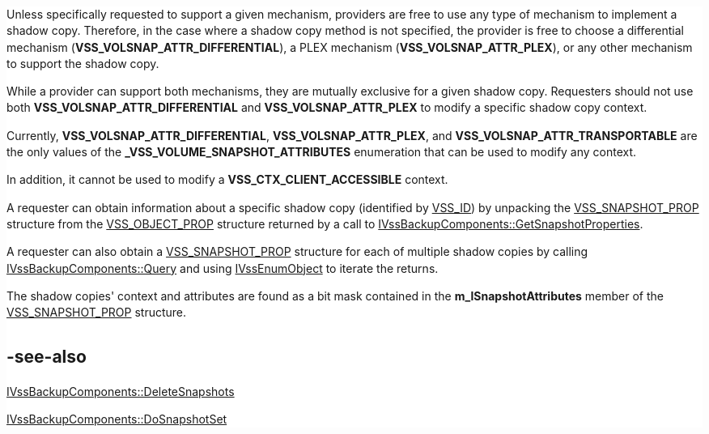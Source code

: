 Unless specifically requested to support a given mechanism, providers are free to use any type of mechanism 
    to implement a shadow copy. Therefore, in the case where a shadow copy method is not specified, the provider is 
    free to choose a differential mechanism (<b>VSS_VOLSNAP_ATTR_DIFFERENTIAL</b>), a PLEX 
    mechanism (<b>VSS_VOLSNAP_ATTR_PLEX</b>), or any other mechanism to support the shadow 
    copy.

While a provider can support both mechanisms, they are mutually exclusive for a given shadow copy. Requesters 
    should not use both <b>VSS_VOLSNAP_ATTR_DIFFERENTIAL</b> and 
    <b>VSS_VOLSNAP_ATTR_PLEX</b> to modify a specific shadow copy context.

Currently, <b>VSS_VOLSNAP_ATTR_DIFFERENTIAL</b>, 
    <b>VSS_VOLSNAP_ATTR_PLEX</b>, and <b>VSS_VOLSNAP_ATTR_TRANSPORTABLE</b> 
    are the only values of the 
    <b>_VSS_VOLUME_SNAPSHOT_ATTRIBUTES</b> 
    enumeration that can be used to modify any context.

In addition, it cannot be used to modify a <b>VSS_CTX_CLIENT_ACCESSIBLE</b> context.

A requester can obtain information about a specific shadow copy (identified by 
    <a href="https://docs.microsoft.com/windows/desktop/VSS/volume-shadow-copy-api-data-types">VSS_ID</a>) by unpacking the 
    <a href="https://docs.microsoft.com/windows/desktop/api/vss/ns-vss-vss_snapshot_prop">VSS_SNAPSHOT_PROP</a> structure from the 
    <a href="https://docs.microsoft.com/windows/desktop/api/vss/ns-vss-vss_object_prop">VSS_OBJECT_PROP</a> structure returned by a call to 
    <a href="https://docs.microsoft.com/windows/desktop/api/vsbackup/nf-vsbackup-ivssbackupcomponents-getsnapshotproperties">IVssBackupComponents::GetSnapshotProperties</a>.

A requester can also obtain a <a href="https://docs.microsoft.com/windows/desktop/api/vss/ns-vss-vss_snapshot_prop">VSS_SNAPSHOT_PROP</a> 
    structure for each of multiple shadow copies by calling 
    <a href="https://docs.microsoft.com/windows/desktop/api/vsbackup/nf-vsbackup-ivssbackupcomponents-query">IVssBackupComponents::Query</a> and using 
    <a href="https://docs.microsoft.com/windows/desktop/api/vss/nn-vss-ivssenumobject">IVssEnumObject</a> to iterate the returns.

The shadow copies' context and attributes are found as a bit mask contained in the 
    <b>m_lSnapshotAttributes</b> member of the 
    <a href="https://docs.microsoft.com/windows/desktop/api/vss/ns-vss-vss_snapshot_prop">VSS_SNAPSHOT_PROP</a> structure.




## -see-also




<a href="https://docs.microsoft.com/windows/desktop/api/vsbackup/nf-vsbackup-ivssbackupcomponents-deletesnapshots">IVssBackupComponents::DeleteSnapshots</a>



<a href="https://docs.microsoft.com/windows/desktop/api/vsbackup/nf-vsbackup-ivssbackupcomponents-dosnapshotset">IVssBackupComponents::DoSnapshotSet</a>
